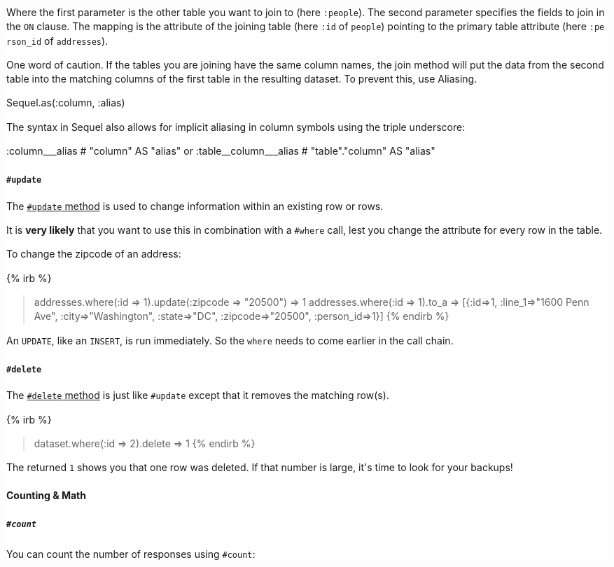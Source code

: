 Where the first parameter is the other table you want to join to (here `:people`). The second parameter specifies the fields to join in the `ON` clause. The mapping is the attribute of the joining table (here `:id` of `people`) pointing to the primary table attribute (here `:person_id` of `addresses`).

One word of caution.  If the tables you are joining have the same column names, the join method will put the data from the second table into the matching columns of the first table in the resulting dataset.  To prevent this, use Aliasing.

Sequel.as(:column, :alias)

The syntax in Sequel also allows for implicit aliasing in column symbols using the triple underscore:

:column___alias # "column" AS "alias"
or
:table__column___alias # "table"."column" AS "alias"

#### `#update`

The [`#update` method](http://sequel.rubyforge.org/rdoc/classes/Sequel/Dataset.html#method-i-update) is used to change information within an existing row or rows. 

It is **very likely** that you want to use this in combination with a `#where` call, lest you change the attribute for every row in the table.

To change the zipcode of an address:

{% irb %}
> addresses.where(:id => 1).update(:zipcode => "20500")
 => 1 
> addresses.where(:id => 1).to_a
 => [{:id=>1, :line_1=>"1600 Penn Ave", :city=>"Washington", :state=>"DC", :zipcode=>"20500", :person_id=>1}] 
{% endirb %}

An `UPDATE`, like an `INSERT`, is run immediately. So the `where` needs to come earlier in the call chain.

#### `#delete`

The [`#delete` method](http://sequel.rubyforge.org/rdoc/classes/Sequel/Dataset.html#method-i-delete) is just like `#update` except that it removes the matching row(s).

{% irb %}
> dataset.where(:id => 2).delete
 => 1 
{% endirb %}

The returned `1` shows you that one row was deleted. If that number is large, it's time to look for your backups!

#### Counting & Math

##### `#count`

You can count the number of responses using `#count`:
